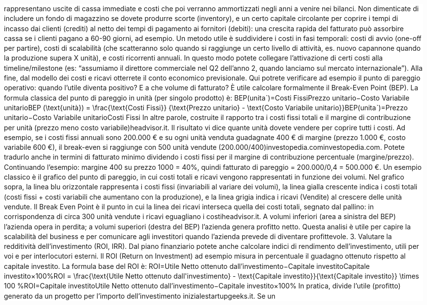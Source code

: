 rappresentano uscite di cassa immediate e costi che poi verranno ammortizzati negli anni a venire nei bilanci.
Non dimenticate di includere un fondo di magazzino se dovete produrre scorte (inventory), e un certo capitale
circolante per coprire i tempi di incasso dai clienti (crediti) al netto dei tempi di pagamento ai fornitori (debiti): una
crescita rapida del fatturato può assorbire cassa se i clienti pagano a 60-90 giorni, ad esempio.
Un metodo utile è suddividere i costi in fasi temporali: costi di avvio (one-off per partire), costi di scalabilità (che
scatteranno solo quando si raggiunge un certo livello di attività, es. nuovo capannone quando la produzione supera X
unità), e costi ricorrenti annuali. In questo modo potete collegare l’attivazione di certi costi alla timeline/milestone (es:
“assumiamo il direttore commerciale nel Q2 dell’anno 2, quando lanciamo sul mercato internazionale”).
Alla fine, dal modello dei costi e ricavi otterrete il conto economico previsionale. Qui potrete verificare ad esempio il
punto di pareggio operativo: quando l’utile diventa positivo? E a che volume di fatturato? È utile calcolare
formalmente il Break-Even Point (BEP). La formula classica del punto di pareggio in unità (per singolo prodotto) è:
BEP(unitaˋ)=Costi FissiPrezzo unitario−Costo Variabile unitarioBEP (\text{unità}) = \frac{\text{Costi Fissi}}
{\text{Prezzo unitario} - \text{Costo Variabile unitario}}BEP(unitaˋ)=Prezzo unitario−Costo Variabile unitarioCosti Fissi
In altre parole, costruite il rapporto tra i costi fissi totali e il margine di contribuzione per unità (prezzo meno costo
variabile)headvisor.it. Il risultato vi dice quante unità dovete vendere per coprire tutti i costi. Ad esempio, se i costi
fissi annuali sono 200.000 € e su ogni unità venduta guadagnate 400 € di margine (prezzo 1.000 €, costo variabile
600 €), il break-even si raggiunge con 500 unità vendute (200.000/400)investopedia.cominvestopedia.com. Potete
tradurlo anche in termini di fatturato minimo dividendo i costi fissi per il margine di contribuzione percentuale
(margine/prezzo). Continuando l’esempio: margine 400 su prezzo 1000 = 40%, quindi fatturato di pareggio =
200.000/0,4 = 500.000 €.
Un esempio classico è il grafico del punto di pareggio, in cui costi totali e ricavi vengono rappresentati in funzione dei
volumi. Nel grafico sopra, la linea blu orizzontale rappresenta i costi fissi (invariabili al variare dei volumi), la linea
gialla crescente indica i costi totali (costi fissi + costi variabili che aumentano con la produzione), e la linea grigia
indica i ricavi (Vendite) al crescere delle unità vendute. Il Break Even Point è il punto in cui la linea dei ricavi interseca
quella dei costi totali, segnato dal pallino: in corrispondenza di circa 300 unità vendute i ricavi eguagliano i
costiheadvisor.it. A volumi inferiori (area a sinistra del BEP) l’azienda opera in perdita; a volumi superiori (destra del
BEP) l’azienda genera profitto netto. Questa analisi è utile per capire la scalabilità del business e per comunicare agli
investitori quando l’azienda prevede di diventare profittevole.
3. Valutare la redditività dell’investimento (ROI, IRR). Dal piano finanziario potete anche calcolare indici di
rendimento dell’investimento, utili per voi e per interlocutori esterni. Il ROI (Return on Investment) ad esempio misura
in percentuale il guadagno ottenuto rispetto al capitale investito. La formula base del ROI è:
ROI=Utile Netto ottenuto dall’investimento−Capitale investitoCapitale investito×100%ROI = \frac{\text{Utile Netto
ottenuto dall'investimento} - \text{Capitale investito}}{\text{Capitale investito}} \times 100
\%ROI=Capitale investitoUtile Netto ottenuto dall’investimento−Capitale investito×100%
In pratica, divide l’utile (profitto) generato da un progetto per l’importo dell’investimento inizialestartupgeeks.it. Se un